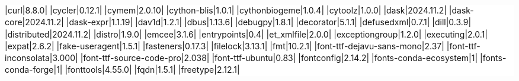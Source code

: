 |curl|8.8.0|
|cycler|0.12.1|
|cymem|2.0.10|
|cython-blis|1.0.1|
|cythonbiogeme|1.0.4|
|cytoolz|1.0.0|
|dask|2024.11.2|
|dask-core|2024.11.2|
|dask-expr|1.1.19|
|dav1d|1.2.1|
|dbus|1.13.6|
|debugpy|1.8.1|
|decorator|5.1.1|
|defusedxml|0.7.1|
|dill|0.3.9|
|distributed|2024.11.2|
|distro|1.9.0|
|emcee|3.1.6|
|entrypoints|0.4|
|et\_xmlfile|2.0.0|
|exceptiongroup|1.2.0|
|executing|2.0.1|
|expat|2.6.2|
|fake-useragent|1.5.1|
|fasteners|0.17.3|
|filelock|3.13.1|
|fmt|10.2.1|
|font-ttf-dejavu-sans-mono|2.37|
|font-ttf-inconsolata|3.000|
|font-ttf-source-code-pro|2.038|
|font-ttf-ubuntu|0.83|
|fontconfig|2.14.2|
|fonts-conda-ecosystem|1|
|fonts-conda-forge|1|
|fonttools|4.55.0|
|fqdn|1.5.1|
|freetype|2.12.1|